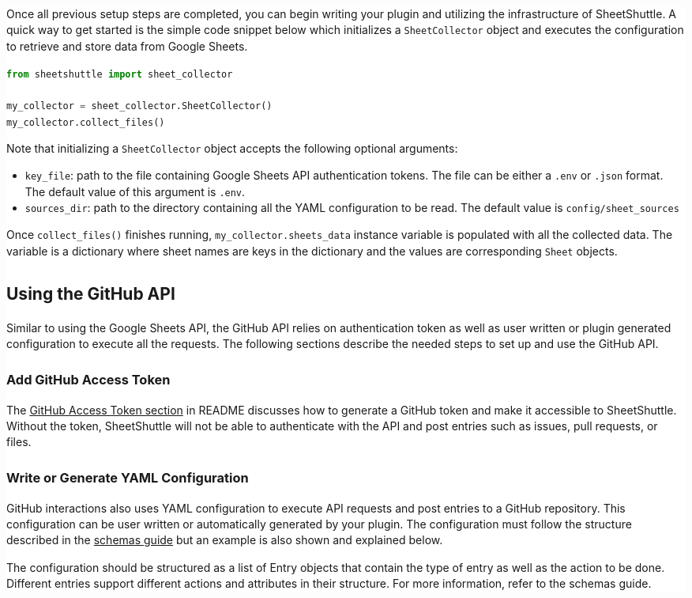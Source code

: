 Once all previous setup steps are completed, you can begin writing your
plugin and utilizing the infrastructure of SheetShuttle. A quick way to get
started is the simple code snippet below which initializes a `SheetCollector`
object and executes the configuration to retrieve and store data from Google
Sheets.

```python
from sheetshuttle import sheet_collector

my_collector = sheet_collector.SheetCollector()
my_collector.collect_files()
```

Note that initializing a `SheetCollector` object accepts the following
optional arguments:

- `key_file`: path to the file containing Google Sheets API authentication
  tokens. The file can be either a `.env` or `.json` format. The default
  value of this argument is `.env`.
- `sources_dir`: path to the directory containing all the YAML configuration
  to be read. The default value is `config/sheet_sources`

Once `collect_files()` finishes running, `my_collector.sheets_data` instance
variable is populated with all the collected data. The variable is a
dictionary where sheet names are keys in the dictionary and the values are
corresponding `Sheet` objects.

## Using the GitHub API

Similar to using the Google Sheets API, the GitHub API relies on authentication
token as well as user written or plugin generated configuration to execute all
the requests. The following sections describe the needed steps to set up and use
the GitHub API.

### Add GitHub Access Token

The [GitHub Access Token section](../README.md#github-access-token) in README
discusses how to generate a GitHub token and make it accessible to SheetShuttle.
Without the token, SheetShuttle will not be able to authenticate with the API and
post entries such as issues, pull requests, or files.

### Write or Generate YAML Configuration

GitHub interactions also uses YAML configuration to execute API requests and
post entries to a GitHub repository. This configuration can be user written or
automatically generated by your plugin. The configuration must follow the
structure described in the [schemas
guide](schemas.md#github-interactions-schema) but an example is also shown and
explained below.

The configuration should be structured as a list of Entry objects that contain
the type of entry as well as the action to be done. Different entries support
different actions and attributes in their structure. For more information,
refer to the schemas guide.
